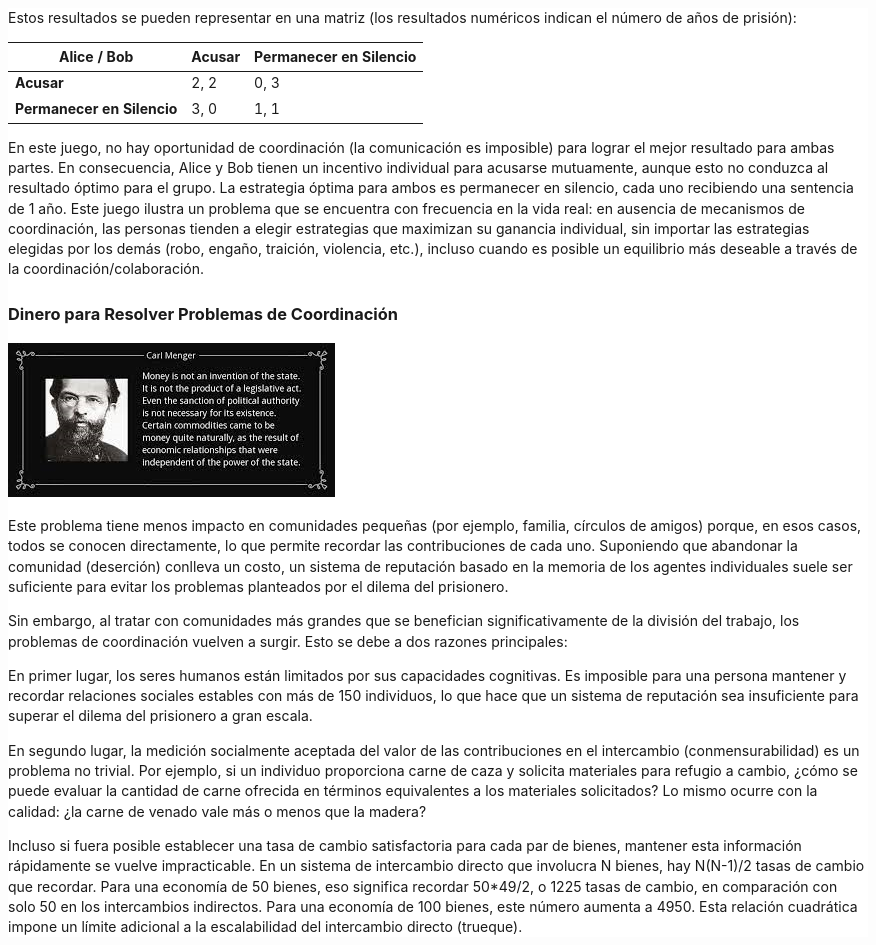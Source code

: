 Estos resultados se pueden representar en una matriz (los resultados numéricos indican el número de años de prisión):

| Alice / Bob       | Acusar      | Permanecer en Silencio |
| ----------------- | ----------- | ---------------------- |
| **Acusar**        | 2, 2        | 0, 3                   |
| **Permanecer en Silencio** | 3, 0        | 1, 1                   |

En este juego, no hay oportunidad de coordinación (la comunicación es imposible) para lograr el mejor resultado para ambas partes. En consecuencia, Alice y Bob tienen un incentivo individual para acusarse mutuamente, aunque esto no conduzca al resultado óptimo para el grupo. La estrategia óptima para ambos es permanecer en silencio, cada uno recibiendo una sentencia de 1 año.
Este juego ilustra un problema que se encuentra con frecuencia en la vida real: en ausencia de mecanismos de coordinación, las personas tienden a elegir estrategias que maximizan su ganancia individual, sin importar las estrategias elegidas por los demás (robo, engaño, traición, violencia, etc.), incluso cuando es posible un equilibrio más deseable a través de la coordinación/colaboración.

### Dinero para Resolver Problemas de Coordinación

![image](assets/Image/17.png)

Este problema tiene menos impacto en comunidades pequeñas (por ejemplo, familia, círculos de amigos) porque, en esos casos, todos se conocen directamente, lo que permite recordar las contribuciones de cada uno. Suponiendo que abandonar la comunidad (deserción) conlleva un costo, un sistema de reputación basado en la memoria de los agentes individuales suele ser suficiente para evitar los problemas planteados por el dilema del prisionero.

Sin embargo, al tratar con comunidades más grandes que se benefician significativamente de la división del trabajo, los problemas de coordinación vuelven a surgir. Esto se debe a dos razones principales:

En primer lugar, los seres humanos están limitados por sus capacidades cognitivas. Es imposible para una persona mantener y recordar relaciones sociales estables con más de 150 individuos, lo que hace que un sistema de reputación sea insuficiente para superar el dilema del prisionero a gran escala.

En segundo lugar, la medición socialmente aceptada del valor de las contribuciones en el intercambio (conmensurabilidad) es un problema no trivial. Por ejemplo, si un individuo proporciona carne de caza y solicita materiales para refugio a cambio, ¿cómo se puede evaluar la cantidad de carne ofrecida en términos equivalentes a los materiales solicitados? Lo mismo ocurre con la calidad: ¿la carne de venado vale más o menos que la madera?

Incluso si fuera posible establecer una tasa de cambio satisfactoria para cada par de bienes, mantener esta información rápidamente se vuelve impracticable. En un sistema de intercambio directo que involucra N bienes, hay N(N-1)/2 tasas de cambio que recordar. Para una economía de 50 bienes, eso significa recordar 50*49/2, o 1225 tasas de cambio, en comparación con solo 50 en los intercambios indirectos. Para una economía de 100 bienes, este número aumenta a 4950. Esta relación cuadrática impone un límite adicional a la escalabilidad del intercambio directo (trueque).
